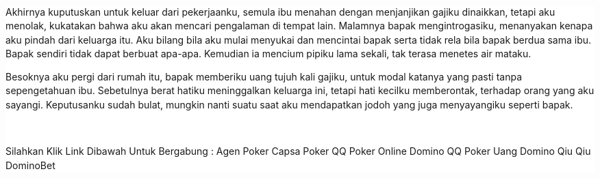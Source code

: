 Akhirnya kuputuskan untuk keluar dari pekerjaanku, semula ibu menahan dengan menjanjikan gajiku dinaikkan, tetapi aku menolak, kukatakan bahwa aku akan mencari pengalaman di tempat lain. Malamnya bapak mengintrogasiku, menanyakan kenapa aku pindah dari keluarga itu. Aku bilang bila aku mulai menyukai dan mencintai bapak serta tidak rela bila bapak berdua sama ibu. Bapak sendiri tidak dapat berbuat apa-apa. Kemudian ia mencium pipiku lama sekali, tak terasa menetes air mataku.

Besoknya aku pergi dari rumah itu, bapak memberiku uang tujuh kali gajiku, untuk modal katanya yang pasti tanpa sepengetahuan ibu. Sebetulnya berat hatiku meninggalkan keluarga ini, tetapi hati kecilku memberontak, terhadap orang yang aku sayangi. Keputusanku sudah bulat, mungkin nanti suatu saat aku mendapatkan jodoh yang juga menyayangiku seperti bapak.

&nbsp;

Silahkan Klik Link Dibawah Untuk Bergabung :
Agen Poker
Capsa
Poker QQ
Poker Online
Domino QQ
Poker Uang
Domino Qiu Qiu
DominoBet